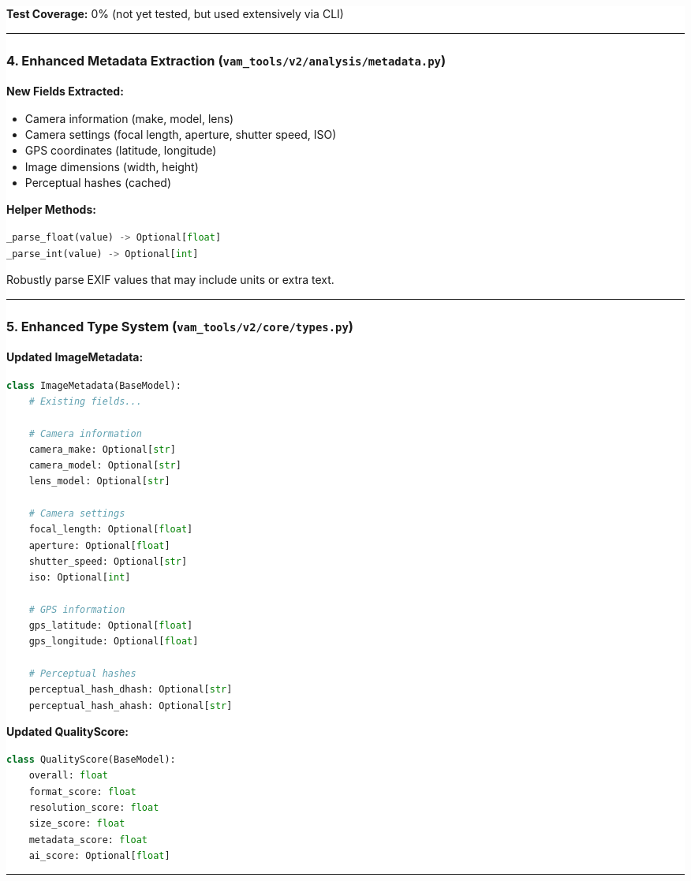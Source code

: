 **Test Coverage:** 0% (not yet tested, but used extensively via CLI)

---

### 4. Enhanced Metadata Extraction (`vam_tools/v2/analysis/metadata.py`)

**New Fields Extracted:**
- Camera information (make, model, lens)
- Camera settings (focal length, aperture, shutter speed, ISO)
- GPS coordinates (latitude, longitude)
- Image dimensions (width, height)
- Perceptual hashes (cached)

**Helper Methods:**
```python
_parse_float(value) -> Optional[float]
_parse_int(value) -> Optional[int]
```

Robustly parse EXIF values that may include units or extra text.

---

### 5. Enhanced Type System (`vam_tools/v2/core/types.py`)

**Updated ImageMetadata:**
```python
class ImageMetadata(BaseModel):
    # Existing fields...

    # Camera information
    camera_make: Optional[str]
    camera_model: Optional[str]
    lens_model: Optional[str]

    # Camera settings
    focal_length: Optional[float]
    aperture: Optional[float]
    shutter_speed: Optional[str]
    iso: Optional[int]

    # GPS information
    gps_latitude: Optional[float]
    gps_longitude: Optional[float]

    # Perceptual hashes
    perceptual_hash_dhash: Optional[str]
    perceptual_hash_ahash: Optional[str]
```

**Updated QualityScore:**
```python
class QualityScore(BaseModel):
    overall: float
    format_score: float
    resolution_score: float
    size_score: float
    metadata_score: float
    ai_score: Optional[float]
```

---